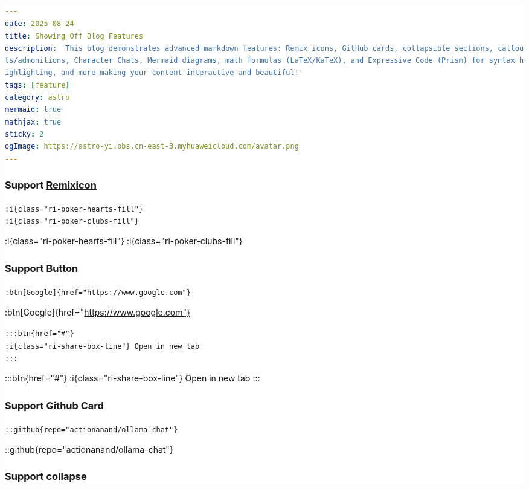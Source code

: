 ```yaml
---
date: 2025-08-24
title: Showing Off Blog Features
description: 'This blog demonstrates advanced markdown features: Remix icons, GitHub cards, collapsible sections, callouts/admonitions, Character Chats, Mermaid diagrams, math formulas (LaTeX/KaTeX), and Expressive Code (Prism) for syntax highlighting, and more—making your content interactive and beautiful!'
tags: [feature]
category: astro
mermaid: true
mathjax: true
sticky: 2
ogImage: https://astro-yi.obs.cn-east-3.myhuaweicloud.com/avatar.png
---
```


### Support <a href="https://remixicon.com" target="_blank"> Remixicon </a>

```text
:i{class="ri-poker-hearts-fill"}
:i{class="ri-poker-clubs-fill"}
```

:i{class="ri-poker-hearts-fill"}
:i{class="ri-poker-clubs-fill"}

### Support Button

```text
:btn[Google]{href="https://www.google.com"}
```

:btn[Google]{href="https://www.google.com"}

```text
:::btn{href="#"}
:i{class="ri-share-box-line"} Open in new tab
:::
```

:::btn{href="#"}
:i{class="ri-share-box-line"} Open in new tab
:::

### Support Github Card

```text
::github{repo="actionanand/ollama-chat"}
```

::github{repo="actionanand/ollama-chat"}

### Support collapse
